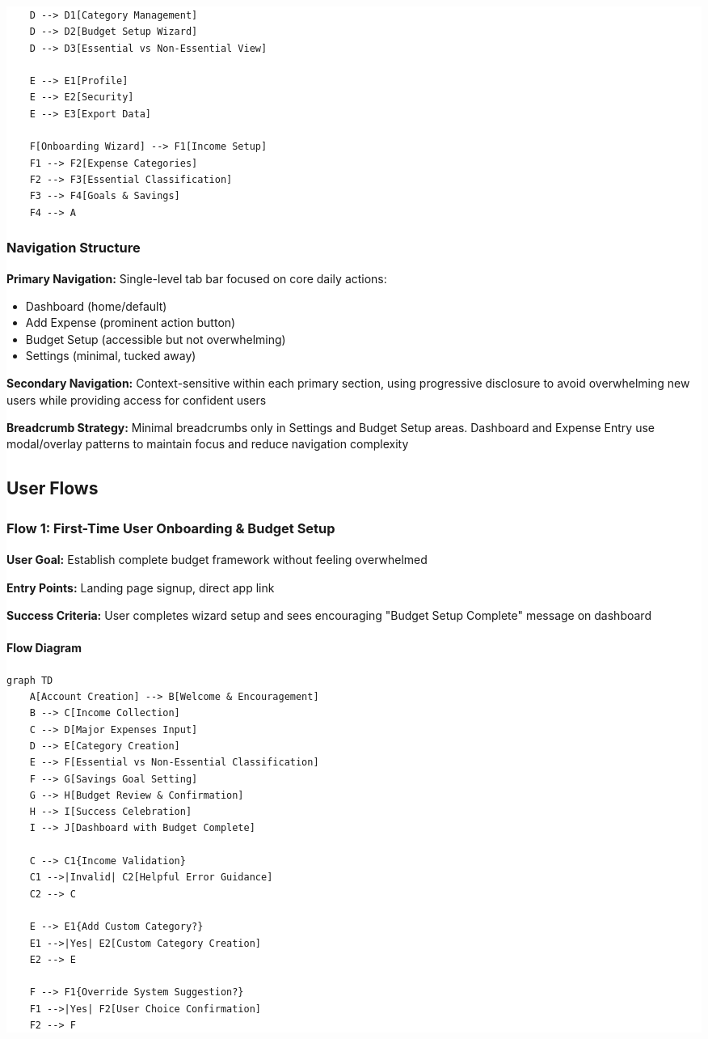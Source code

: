 ```mermaid
    D --> D1[Category Management]
    D --> D2[Budget Setup Wizard]
    D --> D3[Essential vs Non-Essential View]
    
    E --> E1[Profile]
    E --> E2[Security]
    E --> E3[Export Data]
    
    F[Onboarding Wizard] --> F1[Income Setup]
    F1 --> F2[Expense Categories]
    F2 --> F3[Essential Classification]
    F3 --> F4[Goals & Savings]
    F4 --> A
```

### Navigation Structure

**Primary Navigation:** Single-level tab bar focused on core daily actions:
- Dashboard (home/default)
- Add Expense (prominent action button)
- Budget Setup (accessible but not overwhelming)
- Settings (minimal, tucked away)

**Secondary Navigation:** Context-sensitive within each primary section, using progressive disclosure to avoid overwhelming new users while providing access for confident users

**Breadcrumb Strategy:** Minimal breadcrumbs only in Settings and Budget Setup areas. Dashboard and Expense Entry use modal/overlay patterns to maintain focus and reduce navigation complexity

## User Flows

### Flow 1: First-Time User Onboarding & Budget Setup

**User Goal:** Establish complete budget framework without feeling overwhelmed

**Entry Points:** Landing page signup, direct app link

**Success Criteria:** User completes wizard setup and sees encouraging "Budget Setup Complete" message on dashboard

#### Flow Diagram

```mermaid
graph TD
    A[Account Creation] --> B[Welcome & Encouragement]
    B --> C[Income Collection]
    C --> D[Major Expenses Input]
    D --> E[Category Creation]
    E --> F[Essential vs Non-Essential Classification]
    F --> G[Savings Goal Setting]
    G --> H[Budget Review & Confirmation]
    H --> I[Success Celebration]
    I --> J[Dashboard with Budget Complete]
    
    C --> C1{Income Validation}
    C1 -->|Invalid| C2[Helpful Error Guidance]
    C2 --> C
    
    E --> E1{Add Custom Category?}
    E1 -->|Yes| E2[Custom Category Creation]
    E2 --> E
    
    F --> F1{Override System Suggestion?}
    F1 -->|Yes| F2[User Choice Confirmation]
    F2 --> F
```